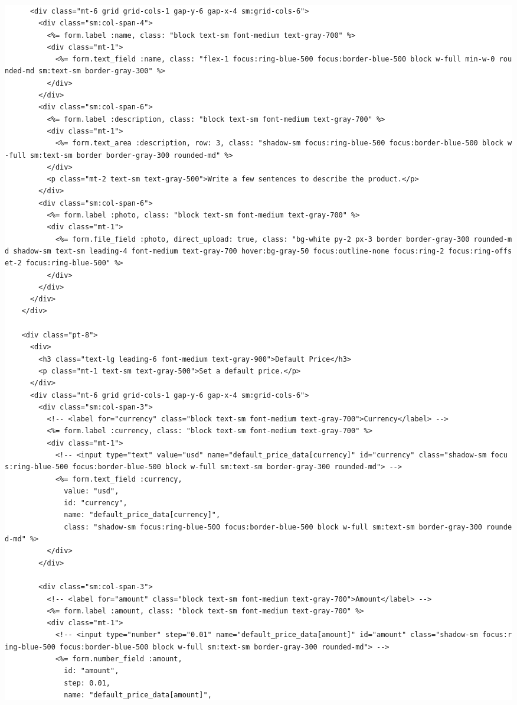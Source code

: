 ```
      <div class="mt-6 grid grid-cols-1 gap-y-6 gap-x-4 sm:grid-cols-6">
        <div class="sm:col-span-4">
          <%= form.label :name, class: "block text-sm font-medium text-gray-700" %>
          <div class="mt-1">
            <%= form.text_field :name, class: "flex-1 focus:ring-blue-500 focus:border-blue-500 block w-full min-w-0 rounded-md sm:text-sm border-gray-300" %>
          </div>
        </div>
        <div class="sm:col-span-6">
          <%= form.label :description, class: "block text-sm font-medium text-gray-700" %>
          <div class="mt-1">
            <%= form.text_area :description, row: 3, class: "shadow-sm focus:ring-blue-500 focus:border-blue-500 block w-full sm:text-sm border border-gray-300 rounded-md" %>
          </div>
          <p class="mt-2 text-sm text-gray-500">Write a few sentences to describe the product.</p>
        </div>
        <div class="sm:col-span-6">
          <%= form.label :photo, class: "block text-sm font-medium text-gray-700" %>
          <div class="mt-1">
            <%= form.file_field :photo, direct_upload: true, class: "bg-white py-2 px-3 border border-gray-300 rounded-md shadow-sm text-sm leading-4 font-medium text-gray-700 hover:bg-gray-50 focus:outline-none focus:ring-2 focus:ring-offset-2 focus:ring-blue-500" %>
          </div>
        </div>
      </div>
    </div>    

    <div class="pt-8">
      <div>
        <h3 class="text-lg leading-6 font-medium text-gray-900">Default Price</h3>
        <p class="mt-1 text-sm text-gray-500">Set a default price.</p>
      </div>
      <div class="mt-6 grid grid-cols-1 gap-y-6 gap-x-4 sm:grid-cols-6">
        <div class="sm:col-span-3">
          <!-- <label for="currency" class="block text-sm font-medium text-gray-700">Currency</label> -->
          <%= form.label :currency, class: "block text-sm font-medium text-gray-700" %>
          <div class="mt-1">
            <!-- <input type="text" value="usd" name="default_price_data[currency]" id="currency" class="shadow-sm focus:ring-blue-500 focus:border-blue-500 block w-full sm:text-sm border-gray-300 rounded-md"> -->
            <%= form.text_field :currency, 
              value: "usd", 
              id: "currency", 
              name: "default_price_data[currency]",
              class: "shadow-sm focus:ring-blue-500 focus:border-blue-500 block w-full sm:text-sm border-gray-300 rounded-md" %>
          </div>
        </div>

        <div class="sm:col-span-3">
          <!-- <label for="amount" class="block text-sm font-medium text-gray-700">Amount</label> -->
          <%= form.label :amount, class: "block text-sm font-medium text-gray-700" %>
          <div class="mt-1">
            <!-- <input type="number" step="0.01" name="default_price_data[amount]" id="amount" class="shadow-sm focus:ring-blue-500 focus:border-blue-500 block w-full sm:text-sm border-gray-300 rounded-md"> -->
            <%= form.number_field :amount, 
              id: "amount",
              step: 0.01,
              name: "default_price_data[amount]",
```